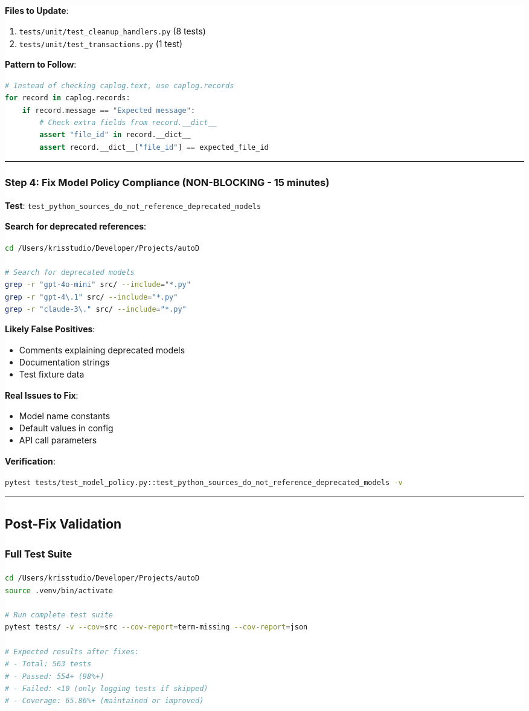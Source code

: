 **Files to Update**:
1. `tests/unit/test_cleanup_handlers.py` (8 tests)
2. `tests/unit/test_transactions.py` (1 test)

**Pattern to Follow**:
```python
# Instead of checking caplog.text, use caplog.records
for record in caplog.records:
    if record.message == "Expected message":
        # Check extra fields from record.__dict__
        assert "file_id" in record.__dict__
        assert record.__dict__["file_id"] == expected_file_id
```

---

### Step 4: Fix Model Policy Compliance (NON-BLOCKING - 15 minutes)

**Test**: `test_python_sources_do_not_reference_deprecated_models`

**Search for deprecated references**:
```bash
cd /Users/krisstudio/Developer/Projects/autoD

# Search for deprecated models
grep -r "gpt-4o-mini" src/ --include="*.py"
grep -r "gpt-4\.1" src/ --include="*.py"
grep -r "claude-3\." src/ --include="*.py"
```

**Likely False Positives**:
- Comments explaining deprecated models
- Documentation strings
- Test fixture data

**Real Issues to Fix**:
- Model name constants
- Default values in config
- API call parameters

**Verification**:
```bash
pytest tests/test_model_policy.py::test_python_sources_do_not_reference_deprecated_models -v
```

---

## Post-Fix Validation

### Full Test Suite
```bash
cd /Users/krisstudio/Developer/Projects/autoD
source .venv/bin/activate

# Run complete test suite
pytest tests/ -v --cov=src --cov-report=term-missing --cov-report=json

# Expected results after fixes:
# - Total: 563 tests
# - Passed: 554+ (98%+)
# - Failed: <10 (only logging tests if skipped)
# - Coverage: 65.86%+ (maintained or improved)
```
